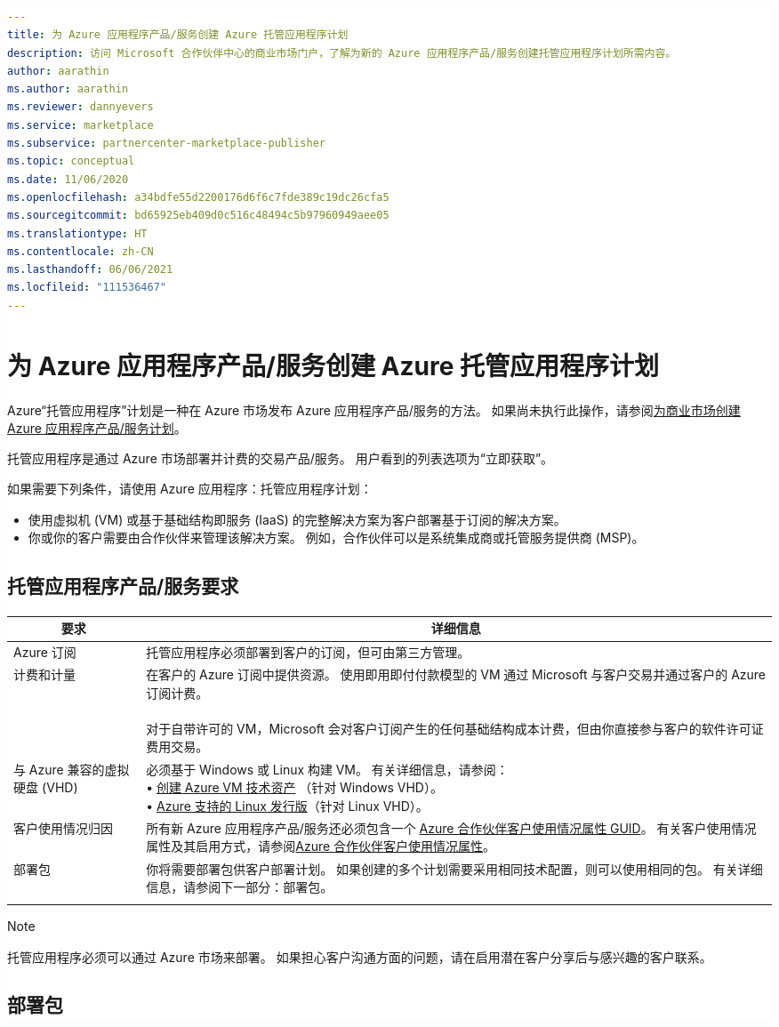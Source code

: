 ```yaml
---
title: 为 Azure 应用程序产品/服务创建 Azure 托管应用程序计划
description: 访问 Microsoft 合作伙伴中心的商业市场门户，了解为新的 Azure 应用程序产品/服务创建托管应用程序计划所需内容。
author: aarathin
ms.author: aarathin
ms.reviewer: dannyevers
ms.service: marketplace
ms.subservice: partnercenter-marketplace-publisher
ms.topic: conceptual
ms.date: 11/06/2020
ms.openlocfilehash: a34bdfe55d2200176d6f6c7fde389c19dc26cfa5
ms.sourcegitcommit: bd65925eb409d0c516c48494c5b97960949aee05
ms.translationtype: HT
ms.contentlocale: zh-CN
ms.lasthandoff: 06/06/2021
ms.locfileid: "111536467"
---
```

# <a name="plan-an-azure-managed-application-for-an-azure-application-offer"></a>为 Azure 应用程序产品/服务创建 Azure 托管应用程序计划

Azure“托管应用程序”计划是一种在 Azure 市场发布 Azure 应用程序产品/服务的方法。 如果尚未执行此操作，请参阅[为商业市场创建 Azure 应用程序产品/服务计划](plan-azure-application-offer.md)。

托管应用程序是通过 Azure 市场部署并计费的交易产品/服务。 用户看到的列表选项为“立即获取”。

如果需要下列条件，请使用 Azure 应用程序：托管应用程序计划：

- 使用虚拟机 (VM) 或基于基础结构即服务 (IaaS) 的完整解决方案为客户部署基于订阅的解决方案。
- 你或你的客户需要由合作伙伴来管理该解决方案。 例如，合作伙伴可以是系统集成商或托管服务提供商 (MSP)。

## <a name="managed-application-offer-requirements"></a>托管应用程序产品/服务要求

| 要求 | 详细信息 |
| ------------ | ------------- |
| Azure 订阅 | 托管应用程序必须部署到客户的订阅，但可由第三方管理。 |
| 计费和计量 | 在客户的 Azure 订阅中提供资源。 使用即用即付付款模型的 VM 通过 Microsoft 与客户交易并通过客户的 Azure 订阅计费。 <br><br> 对于自带许可的 VM，Microsoft 会对客户订阅产生的任何基础结构成本计费，但由你直接参与客户的软件许可证费用交易。 |
| 与 Azure 兼容的虚拟硬盘 (VHD) | 必须基于 Windows 或 Linux 构建 VM。 有关详细信息，请参阅：<br> • [创建 Azure VM 技术资产](./azure-vm-create-certification-faq.md#address-a-vulnerability-or-an-exploit-in-a-vm-offer) （针对 Windows VHD）。<br> •  [Azure 支持的 Linux 发行版](../virtual-machines/linux/endorsed-distros.md)（针对 Linux VHD）。 |
| 客户使用情况归因 | 所有新 Azure 应用程序产品/服务还必须包含一个 [Azure 合作伙伴客户使用情况属性 GUID](azure-partner-customer-usage-attribution.md)。 有关客户使用情况属性及其启用方式，请参阅[Azure 合作伙伴客户使用情况属性](azure-partner-customer-usage-attribution.md)。 |
| 部署包 | 你将需要部署包供客户部署计划。 如果创建的多个计划需要采用相同技术配置，则可以使用相同的包。 有关详细信息，请参阅下一部分：部署包。 |
|||

> [!NOTE]
> 托管应用程序必须可以通过 Azure 市场来部署。 如果担心客户沟通方面的问题，请在启用潜在客户分享后与感兴趣的客户联系。

## <a name="deployment-package"></a>部署包
